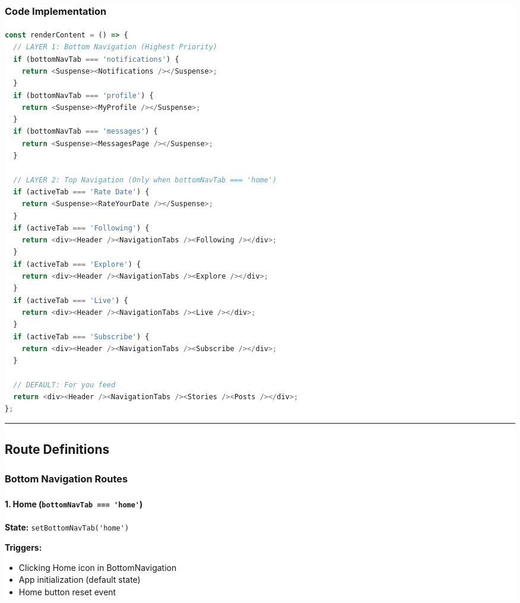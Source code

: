 ### Code Implementation

```typescript
const renderContent = () => {
  // LAYER 1: Bottom Navigation (Highest Priority)
  if (bottomNavTab === 'notifications') {
    return <Suspense><Notifications /></Suspense>;
  }
  if (bottomNavTab === 'profile') {
    return <Suspense><MyProfile /></Suspense>;
  }
  if (bottomNavTab === 'messages') {
    return <Suspense><MessagesPage /></Suspense>;
  }
  
  // LAYER 2: Top Navigation (Only when bottomNavTab === 'home')
  if (activeTab === 'Rate Date') {
    return <Suspense><RateYourDate /></Suspense>;
  }
  if (activeTab === 'Following') {
    return <div><Header /><NavigationTabs /><Following /></div>;
  }
  if (activeTab === 'Explore') {
    return <div><Header /><NavigationTabs /><Explore /></div>;
  }
  if (activeTab === 'Live') {
    return <div><Header /><NavigationTabs /><Live /></div>;
  }
  if (activeTab === 'Subscribe') {
    return <div><Header /><NavigationTabs /><Subscribe /></div>;
  }
  
  // DEFAULT: For you feed
  return <div><Header /><NavigationTabs /><Stories /><Posts /></div>;
};
```

---

## Route Definitions

### Bottom Navigation Routes

#### 1. Home (`bottomNavTab === 'home'`)

**State:** `setBottomNavTab('home')`

**Triggers:** 
- Clicking Home icon in BottomNavigation
- App initialization (default state)
- Home button reset event
